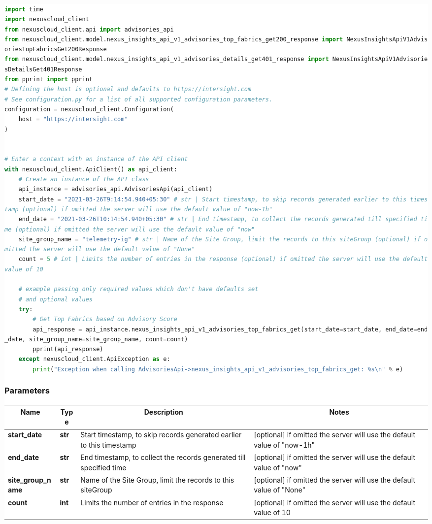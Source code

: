 
```python
import time
import nexuscloud_client
from nexuscloud_client.api import advisories_api
from nexuscloud_client.model.nexus_insights_api_v1_advisories_top_fabrics_get200_response import NexusInsightsApiV1AdvisoriesTopFabricsGet200Response
from nexuscloud_client.model.nexus_insights_api_v1_advisories_details_get401_response import NexusInsightsApiV1AdvisoriesDetailsGet401Response
from pprint import pprint
# Defining the host is optional and defaults to https://intersight.com
# See configuration.py for a list of all supported configuration parameters.
configuration = nexuscloud_client.Configuration(
    host = "https://intersight.com"
)


# Enter a context with an instance of the API client
with nexuscloud_client.ApiClient() as api_client:
    # Create an instance of the API class
    api_instance = advisories_api.AdvisoriesApi(api_client)
    start_date = "2021-03-26T9:14:54.940+05:30" # str | Start timestamp, to skip records generated earlier to this timestamp (optional) if omitted the server will use the default value of "now-1h"
    end_date = "2021-03-26T10:14:54.940+05:30" # str | End timestamp, to collect the records generated till specified time (optional) if omitted the server will use the default value of "now"
    site_group_name = "telemetry-ig" # str | Name of the Site Group, limit the records to this siteGroup (optional) if omitted the server will use the default value of "None"
    count = 5 # int | Limits the number of entries in the response (optional) if omitted the server will use the default value of 10

    # example passing only required values which don't have defaults set
    # and optional values
    try:
        # Get Top Fabrics based on Advisory Score
        api_response = api_instance.nexus_insights_api_v1_advisories_top_fabrics_get(start_date=start_date, end_date=end_date, site_group_name=site_group_name, count=count)
        pprint(api_response)
    except nexuscloud_client.ApiException as e:
        print("Exception when calling AdvisoriesApi->nexus_insights_api_v1_advisories_top_fabrics_get: %s\n" % e)
```


### Parameters

Name | Type | Description  | Notes
------------- | ------------- | ------------- | -------------
 **start_date** | **str**| Start timestamp, to skip records generated earlier to this timestamp | [optional] if omitted the server will use the default value of "now-1h"
 **end_date** | **str**| End timestamp, to collect the records generated till specified time | [optional] if omitted the server will use the default value of "now"
 **site_group_name** | **str**| Name of the Site Group, limit the records to this siteGroup | [optional] if omitted the server will use the default value of "None"
 **count** | **int**| Limits the number of entries in the response | [optional] if omitted the server will use the default value of 10
